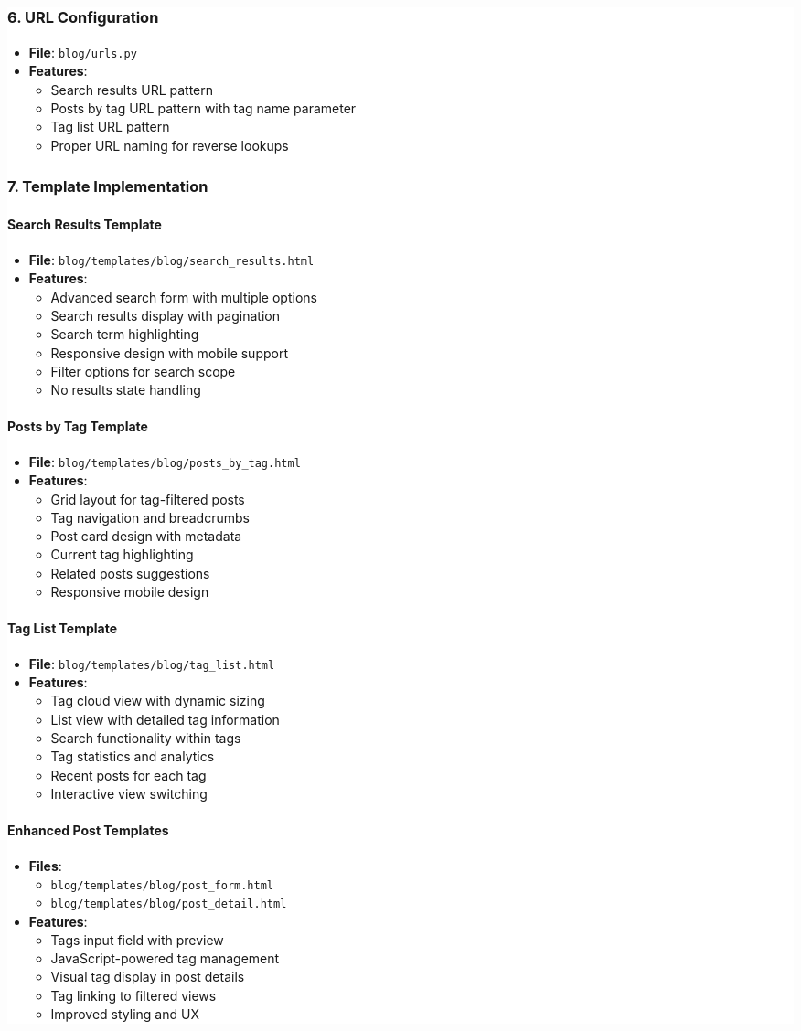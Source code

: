 ### 6. URL Configuration
- **File**: `blog/urls.py`
- **Features**:
  - Search results URL pattern
  - Posts by tag URL pattern with tag name parameter
  - Tag list URL pattern
  - Proper URL naming for reverse lookups

### 7. Template Implementation

#### Search Results Template
- **File**: `blog/templates/blog/search_results.html`
- **Features**:
  - Advanced search form with multiple options
  - Search results display with pagination
  - Search term highlighting
  - Responsive design with mobile support
  - Filter options for search scope
  - No results state handling

#### Posts by Tag Template
- **File**: `blog/templates/blog/posts_by_tag.html`
- **Features**:
  - Grid layout for tag-filtered posts
  - Tag navigation and breadcrumbs
  - Post card design with metadata
  - Current tag highlighting
  - Related posts suggestions
  - Responsive mobile design

#### Tag List Template
- **File**: `blog/templates/blog/tag_list.html`
- **Features**:
  - Tag cloud view with dynamic sizing
  - List view with detailed tag information
  - Search functionality within tags
  - Tag statistics and analytics
  - Recent posts for each tag
  - Interactive view switching

#### Enhanced Post Templates
- **Files**: 
  - `blog/templates/blog/post_form.html`
  - `blog/templates/blog/post_detail.html`
- **Features**:
  - Tags input field with preview
  - JavaScript-powered tag management
  - Visual tag display in post details
  - Tag linking to filtered views
  - Improved styling and UX
